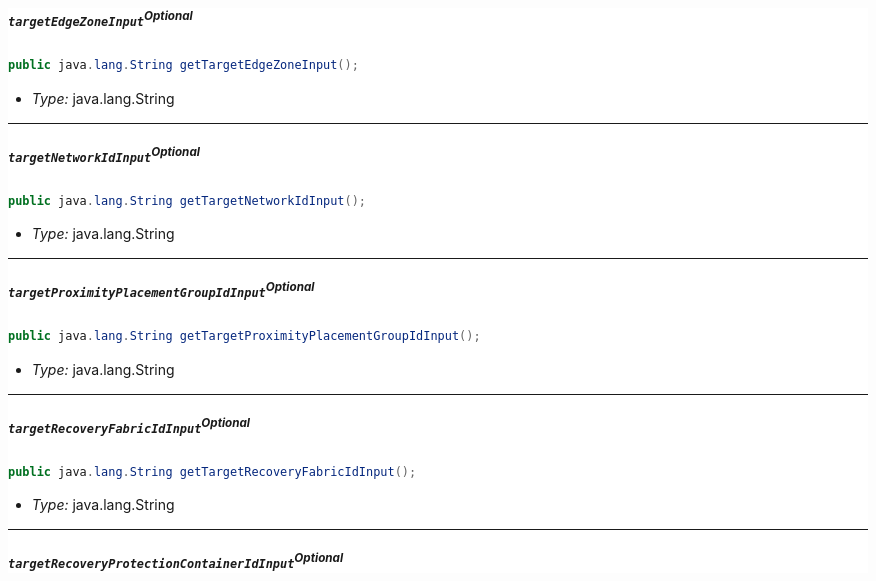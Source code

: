 
##### `targetEdgeZoneInput`<sup>Optional</sup> <a name="targetEdgeZoneInput" id="@cdktf/provider-azurerm.siteRecoveryReplicatedVm.SiteRecoveryReplicatedVm.property.targetEdgeZoneInput"></a>

```java
public java.lang.String getTargetEdgeZoneInput();
```

- *Type:* java.lang.String

---

##### `targetNetworkIdInput`<sup>Optional</sup> <a name="targetNetworkIdInput" id="@cdktf/provider-azurerm.siteRecoveryReplicatedVm.SiteRecoveryReplicatedVm.property.targetNetworkIdInput"></a>

```java
public java.lang.String getTargetNetworkIdInput();
```

- *Type:* java.lang.String

---

##### `targetProximityPlacementGroupIdInput`<sup>Optional</sup> <a name="targetProximityPlacementGroupIdInput" id="@cdktf/provider-azurerm.siteRecoveryReplicatedVm.SiteRecoveryReplicatedVm.property.targetProximityPlacementGroupIdInput"></a>

```java
public java.lang.String getTargetProximityPlacementGroupIdInput();
```

- *Type:* java.lang.String

---

##### `targetRecoveryFabricIdInput`<sup>Optional</sup> <a name="targetRecoveryFabricIdInput" id="@cdktf/provider-azurerm.siteRecoveryReplicatedVm.SiteRecoveryReplicatedVm.property.targetRecoveryFabricIdInput"></a>

```java
public java.lang.String getTargetRecoveryFabricIdInput();
```

- *Type:* java.lang.String

---

##### `targetRecoveryProtectionContainerIdInput`<sup>Optional</sup> <a name="targetRecoveryProtectionContainerIdInput" id="@cdktf/provider-azurerm.siteRecoveryReplicatedVm.SiteRecoveryReplicatedVm.property.targetRecoveryProtectionContainerIdInput"></a>
